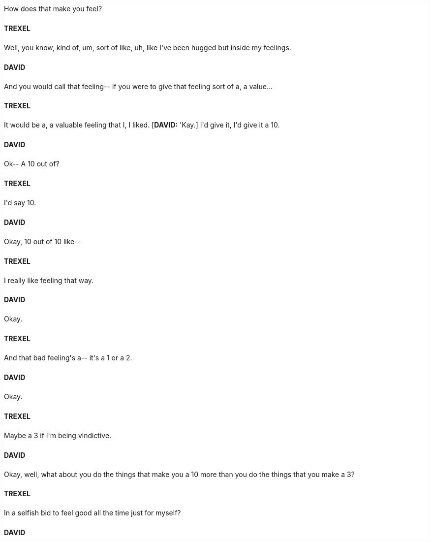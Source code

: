 How does that make you feel?

#### TREXEL

Well, you know, kind of, um, sort of like, uh, like I've been hugged but inside my feelings.

#### DAVID

And you would call that feeling-- if you were to give that feeling sort of a, a value...

#### TREXEL

It would be a, a valuable feeling that I, I liked. [__DAVID:__ 'Kay.] I'd give it, I'd give it a 10.

#### DAVID

Ok-- A 10 out of?

#### TREXEL

I'd say 10.

#### DAVID

Okay, 10 out of 10 like--

#### TREXEL

I really like feeling that way.

#### DAVID

Okay.

#### TREXEL

And that bad feeling's a-- it's a 1 or a 2.

#### DAVID

Okay.

#### TREXEL

Maybe a 3 if I'm being vindictive.

#### DAVID

Okay, well, what about you do the things that make you a 10 more than you do the things that you make a 3?

#### TREXEL

In a selfish bid to feel good all the time just for myself?

#### DAVID

